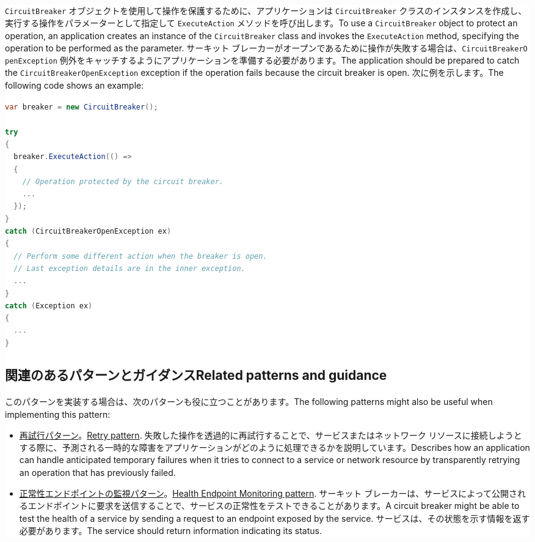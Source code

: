 <span data-ttu-id="46790-237">`CircuitBreaker` オブジェクトを使用して操作を保護するために、アプリケーションは `CircuitBreaker` クラスのインスタンスを作成し、実行する操作をパラメーターとして指定して `ExecuteAction` メソッドを呼び出します。</span><span class="sxs-lookup"><span data-stu-id="46790-237">To use a `CircuitBreaker` object to protect an operation, an application creates an instance of the `CircuitBreaker` class and invokes the `ExecuteAction` method, specifying the operation to be performed as the parameter.</span></span> <span data-ttu-id="46790-238">サーキット ブレーカーがオープンであるために操作が失敗する場合は、`CircuitBreakerOpenException` 例外をキャッチするようにアプリケーションを準備する必要があります。</span><span class="sxs-lookup"><span data-stu-id="46790-238">The application should be prepared to catch the `CircuitBreakerOpenException` exception if the operation fails because the circuit breaker is open.</span></span> <span data-ttu-id="46790-239">次に例を示します。</span><span class="sxs-lookup"><span data-stu-id="46790-239">The following code shows an example:</span></span>

```csharp
var breaker = new CircuitBreaker();

try
{
  breaker.ExecuteAction(() =>
  {
    // Operation protected by the circuit breaker.
    ...
  });
}
catch (CircuitBreakerOpenException ex)
{
  // Perform some different action when the breaker is open.
  // Last exception details are in the inner exception.
  ...
}
catch (Exception ex)
{
  ...
}
```

## <a name="related-patterns-and-guidance"></a><span data-ttu-id="46790-240">関連のあるパターンとガイダンス</span><span class="sxs-lookup"><span data-stu-id="46790-240">Related patterns and guidance</span></span>

<span data-ttu-id="46790-241">このパターンを実装する場合は、次のパターンも役に立つことがあります。</span><span class="sxs-lookup"><span data-stu-id="46790-241">The following patterns might also be useful when implementing this pattern:</span></span>

- <span data-ttu-id="46790-242">[再試行パターン](./retry.md)。</span><span class="sxs-lookup"><span data-stu-id="46790-242">[Retry pattern](./retry.md).</span></span> <span data-ttu-id="46790-243">失敗した操作を透過的に再試行することで、サービスまたはネットワーク リソースに接続しようとする際に、予測される一時的な障害をアプリケーションがどのように処理できるかを説明しています。</span><span class="sxs-lookup"><span data-stu-id="46790-243">Describes how an application can handle anticipated temporary failures when it tries to connect to a service or network resource by transparently retrying an operation that has previously failed.</span></span>

- <span data-ttu-id="46790-244">[正常性エンドポイントの監視パターン](./health-endpoint-monitoring.md)。</span><span class="sxs-lookup"><span data-stu-id="46790-244">[Health Endpoint Monitoring pattern](./health-endpoint-monitoring.md).</span></span> <span data-ttu-id="46790-245">サーキット ブレーカーは、サービスによって公開されるエンドポイントに要求を送信することで、サービスの正常性をテストできることがあります。</span><span class="sxs-lookup"><span data-stu-id="46790-245">A circuit breaker might be able to test the health of a service by sending a request to an endpoint exposed by the service.</span></span> <span data-ttu-id="46790-246">サービスは、その状態を示す情報を返す必要があります。</span><span class="sxs-lookup"><span data-stu-id="46790-246">The service should return information indicating its status.</span></span>
